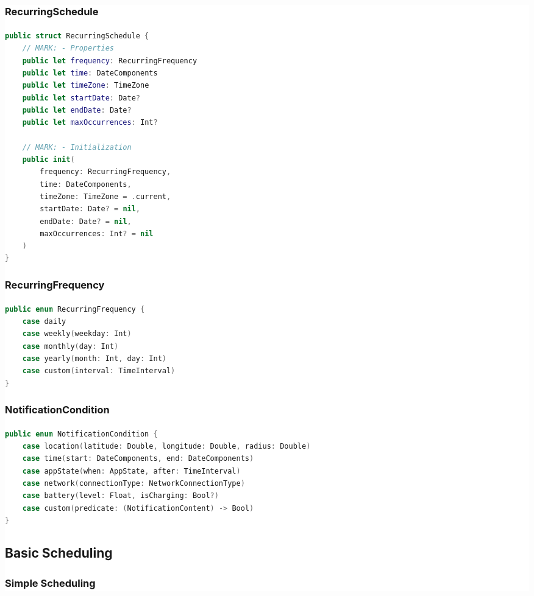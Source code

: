 ### RecurringSchedule

```swift
public struct RecurringSchedule {
    // MARK: - Properties
    public let frequency: RecurringFrequency
    public let time: DateComponents
    public let timeZone: TimeZone
    public let startDate: Date?
    public let endDate: Date?
    public let maxOccurrences: Int?
    
    // MARK: - Initialization
    public init(
        frequency: RecurringFrequency,
        time: DateComponents,
        timeZone: TimeZone = .current,
        startDate: Date? = nil,
        endDate: Date? = nil,
        maxOccurrences: Int? = nil
    )
}
```

### RecurringFrequency

```swift
public enum RecurringFrequency {
    case daily
    case weekly(weekday: Int)
    case monthly(day: Int)
    case yearly(month: Int, day: Int)
    case custom(interval: TimeInterval)
}
```

### NotificationCondition

```swift
public enum NotificationCondition {
    case location(latitude: Double, longitude: Double, radius: Double)
    case time(start: DateComponents, end: DateComponents)
    case appState(when: AppState, after: TimeInterval)
    case network(connectionType: NetworkConnectionType)
    case battery(level: Float, isCharging: Bool?)
    case custom(predicate: (NotificationContent) -> Bool)
}
```

## Basic Scheduling

### Simple Scheduling
